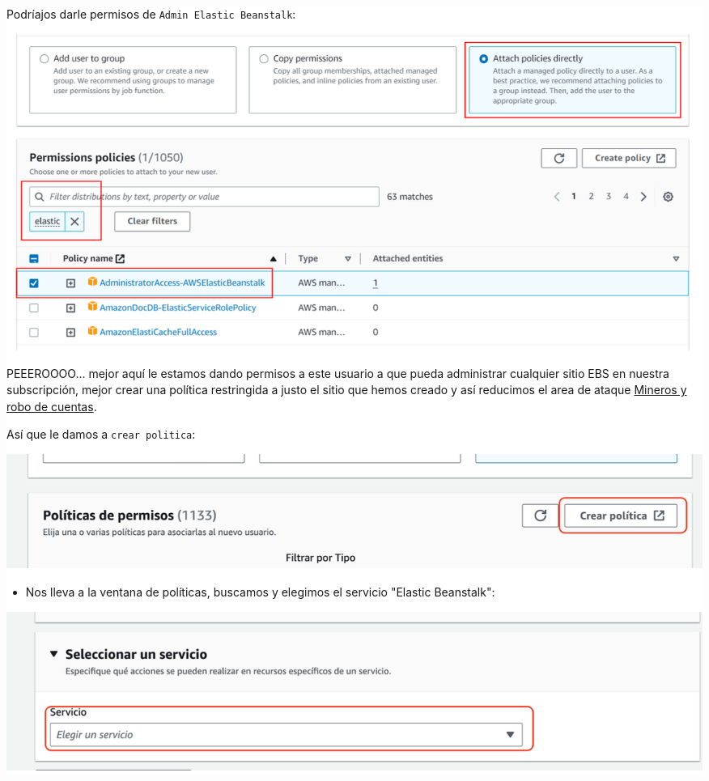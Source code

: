 Podríajos darle permisos de `Admin Elastic Beanstalk`:

![11-set-permissions](./readme-resources/11-set-permissions.png)

PEEEROOOO... mejor aquí le estamos dando permisos a este usuario a que pueda administrar cualquier sitio EBS en nuestra subscripción, mejor crear una política restringida a justo el sitio que hemos creado y así reducimos el area de ataque [Mineros y robo de cuentas](https://news.ycombinator.com/item?id=29550809).

Así que le damos a `crear politica`:

![11-a-crearpolitica](./readme-resources/11-a-crearpolitica.png)

- Nos lleva a la ventana de políticas, buscamos y elegimos el servicio "Elastic Beanstalk":

![11-b-servicio-ebs.png](./readme-resources/11-b-servicio-ebs.png)
